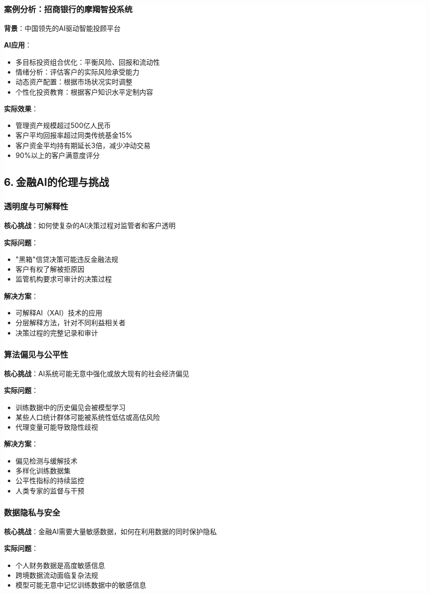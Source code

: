 ### 案例分析：招商银行的摩羯智投系统

**背景**：中国领先的AI驱动智能投顾平台

**AI应用**：
- 多目标投资组合优化：平衡风险、回报和流动性
- 情绪分析：评估客户的实际风险承受能力
- 动态资产配置：根据市场状况实时调整
- 个性化投资教育：根据客户知识水平定制内容

**实际效果**：
- 管理资产规模超过500亿人民币
- 客户平均回报率超过同类传统基金15%
- 客户资金平均持有期延长3倍，减少冲动交易
- 90%以上的客户满意度评分

## 6. 金融AI的伦理与挑战

### 透明度与可解释性

**核心挑战**：如何使复杂的AI决策过程对监管者和客户透明

**实际问题**：
- "黑箱"信贷决策可能违反金融法规
- 客户有权了解被拒原因
- 监管机构要求可审计的决策过程

**解决方案**：
- 可解释AI（XAI）技术的应用
- 分层解释方法，针对不同利益相关者
- 决策过程的完整记录和审计

### 算法偏见与公平性

**核心挑战**：AI系统可能无意中强化或放大现有的社会经济偏见

**实际问题**：
- 训练数据中的历史偏见会被模型学习
- 某些人口统计群体可能被系统性低估或高估风险
- 代理变量可能导致隐性歧视

**解决方案**：
- 偏见检测与缓解技术
- 多样化训练数据集
- 公平性指标的持续监控
- 人类专家的监督与干预

### 数据隐私与安全

**核心挑战**：金融AI需要大量敏感数据，如何在利用数据的同时保护隐私

**实际问题**：
- 个人财务数据是高度敏感信息
- 跨境数据流动面临复杂法规
- 模型可能无意中记忆训练数据中的敏感信息
